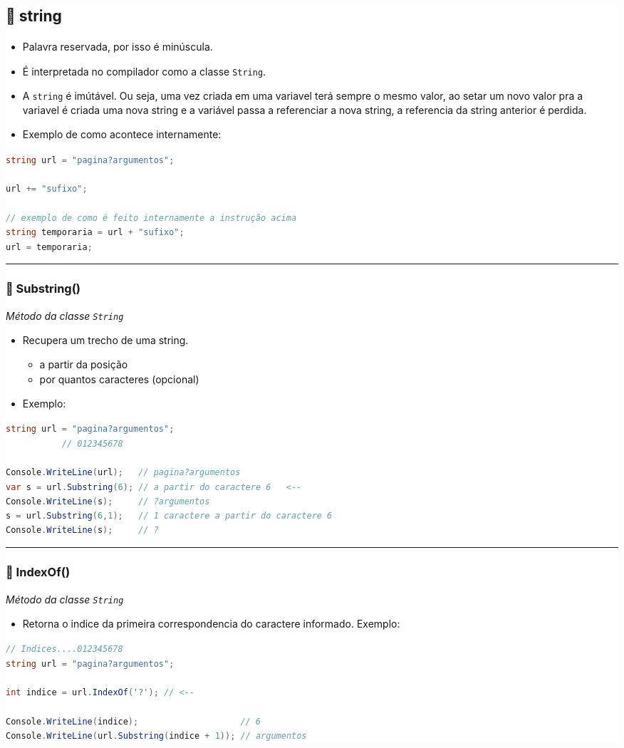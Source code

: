 ## 🔹 string

+ Palavra reservada, por isso é minúscula.
+ É interpretada no compilador como a classe `String`.
+ A `string` é imútável.
  Ou seja, uma vez criada em uma variavel terá sempre o mesmo valor, ao setar um novo valor pra a variavel é criada uma nova string e a variável passa a referenciar a nova string, a referencia da string anterior é perdida.

+ Exemplo de como acontece internamente:

```csharp
string url = "pagina?argumentos";

url += "sufixo";

// exemplo de como é feito internamente a instrução acima
string temporaria = url + "sufixo";
url = temporaria;
```

---

### 📍 Substring()

*Método da classe `String`*

+ Recupera um trecho de uma string.
  + a partir da posição
  + por quantos caracteres (opcional)

+ Exemplo:

```csharp
string url = "pagina?argumentos";
           // 012345678

Console.WriteLine(url);   // pagina?argumentos
var s = url.Substring(6); // a partir do caractere 6   <--
Console.WriteLine(s);     // ?argumentos
s = url.Substring(6,1);   // 1 caractere a partir do caractere 6  
Console.WriteLine(s);     // ?
```

---

### 📍 IndexOf()

*Método da classe `String`*

+ Retorna o indice da primeira correspondencia do caractere informado.
  Exemplo:

```csharp
// Indices....012345678
string url = "pagina?argumentos";

int indice = url.IndexOf('?'); // <--

Console.WriteLine(indice);                    // 6
Console.WriteLine(url.Substring(indice + 1)); // argumentos
```
